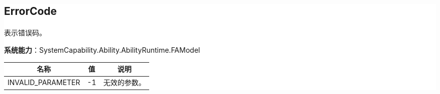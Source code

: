 ## ErrorCode

表示错误码。

**系统能力**：SystemCapability.Ability.AbilityRuntime.FAModel

| 名称                          | 值   | 说明                                                         |
| ----------------------------- | ---- | ------------------------------------------------------------ |
| INVALID_PARAMETER         | -1    | 无效的参数。 |









